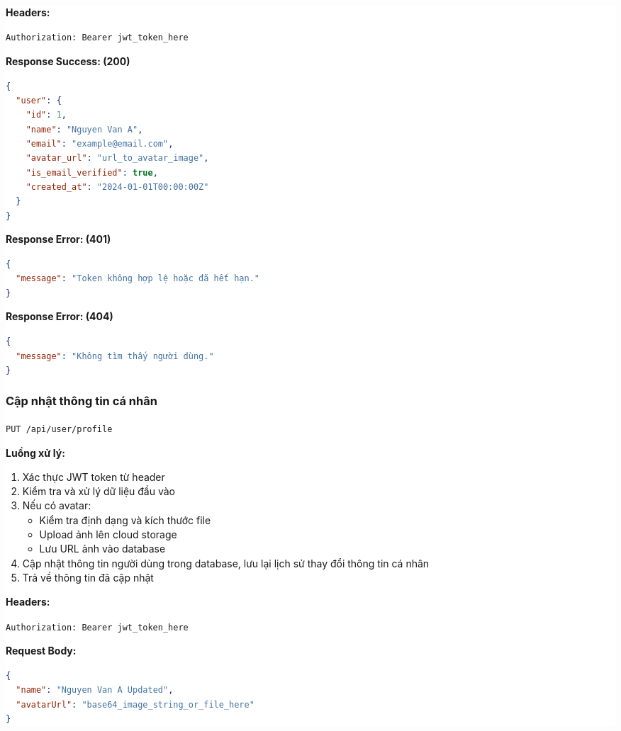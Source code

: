 **Headers:**
```
Authorization: Bearer jwt_token_here
```

**Response Success: (200)**
```json
{
  "user": {
    "id": 1,
    "name": "Nguyen Van A",
    "email": "example@email.com",
    "avatar_url": "url_to_avatar_image",
    "is_email_verified": true,
    "created_at": "2024-01-01T00:00:00Z"
  }
}
```
**Response Error: (401)**
```json
{
  "message": "Token không hợp lệ hoặc đã hết hạn."
}
```
**Response Error: (404)**
```json
{
  "message": "Không tìm thấy người dùng."
}
```

### Cập nhật thông tin cá nhân

```http
PUT /api/user/profile
```

**Luồng xử lý:**
1. Xác thực JWT token từ header
2. Kiểm tra và xử lý dữ liệu đầu vào
3. Nếu có avatar:
   - Kiểm tra định dạng và kích thước file
   - Upload ảnh lên cloud storage
   - Lưu URL ảnh vào database
4. Cập nhật thông tin người dùng trong database, lưu lại lịch sử thay đổi thông tin cá nhân
5. Trả về thông tin đã cập nhật

**Headers:**
```
Authorization: Bearer jwt_token_here
```

**Request Body:**
```json
{
  "name": "Nguyen Van A Updated",
  "avatarUrl": "base64_image_string_or_file_here"
}
```
